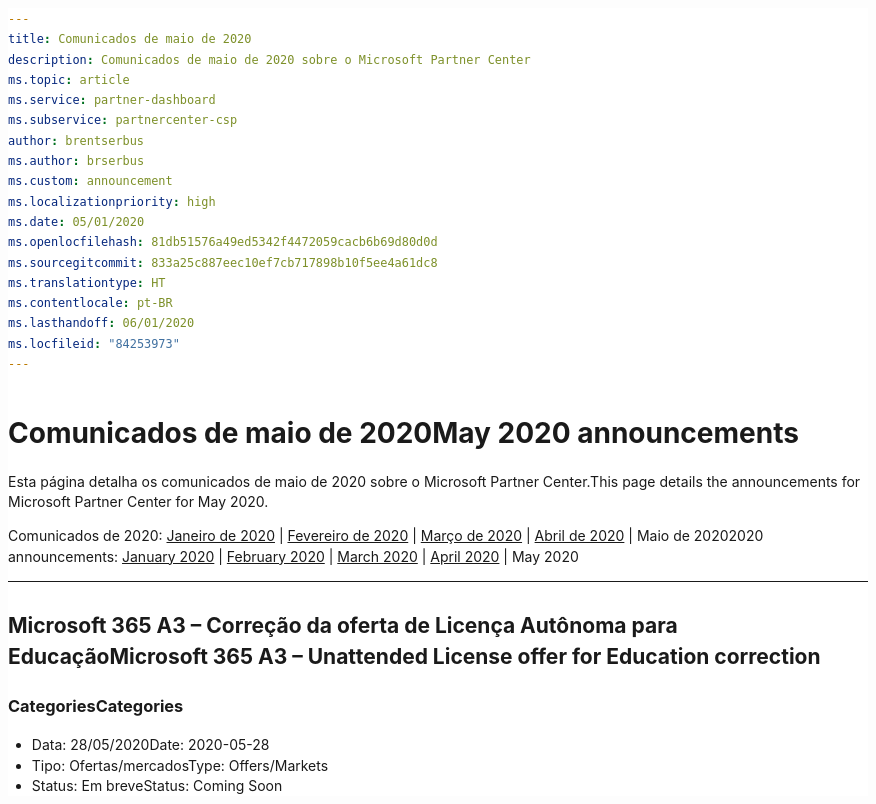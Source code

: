 ```yaml
---
title: Comunicados de maio de 2020
description: Comunicados de maio de 2020 sobre o Microsoft Partner Center
ms.topic: article
ms.service: partner-dashboard
ms.subservice: partnercenter-csp
author: brentserbus
ms.author: brserbus
ms.custom: announcement
ms.localizationpriority: high
ms.date: 05/01/2020
ms.openlocfilehash: 81db51576a49ed5342f4472059cacb6b69d80d0d
ms.sourcegitcommit: 833a25c887eec10ef7cb717898b10f5ee4a61dc8
ms.translationtype: HT
ms.contentlocale: pt-BR
ms.lasthandoff: 06/01/2020
ms.locfileid: "84253973"
---
```

# <a name="may-2020-announcements"></a><span data-ttu-id="eac2a-103">Comunicados de maio de 2020</span><span class="sxs-lookup"><span data-stu-id="eac2a-103">May 2020 announcements</span></span>

<span data-ttu-id="eac2a-104">Esta página detalha os comunicados de maio de 2020 sobre o Microsoft Partner Center.</span><span class="sxs-lookup"><span data-stu-id="eac2a-104">This page details the announcements for Microsoft Partner Center for May 2020.</span></span>

<span data-ttu-id="eac2a-105">Comunicados de 2020: [Janeiro de 2020](2020-january.md) | [Fevereiro de 2020](2020-february.md) | [Março de 2020](2020-march.md) | [Abril de 2020](2020-april.md) | Maio de 2020</span><span class="sxs-lookup"><span data-stu-id="eac2a-105">2020 announcements: [January 2020](2020-january.md) | [February 2020](2020-february.md) | [March 2020](2020-march.md) | [April 2020](2020-april.md) | May 2020</span></span>

_______________

## <a name="microsoft-365-a3--unattended-license-offer-for-education-correction"></a><a name="5"></a><span data-ttu-id="eac2a-106">Microsoft 365 A3 – Correção da oferta de Licença Autônoma para Educação</span><span class="sxs-lookup"><span data-stu-id="eac2a-106">Microsoft 365 A3 – Unattended License offer for Education correction</span></span>

### <a name="categories"></a><span data-ttu-id="eac2a-107">Categories</span><span class="sxs-lookup"><span data-stu-id="eac2a-107">Categories</span></span>

- <span data-ttu-id="eac2a-108">Data: 28/05/2020</span><span class="sxs-lookup"><span data-stu-id="eac2a-108">Date: 2020-05-28</span></span>
- <span data-ttu-id="eac2a-109">Tipo: Ofertas/mercados</span><span class="sxs-lookup"><span data-stu-id="eac2a-109">Type: Offers/Markets</span></span>
- <span data-ttu-id="eac2a-110">Status: Em breve</span><span class="sxs-lookup"><span data-stu-id="eac2a-110">Status: Coming Soon</span></span>

